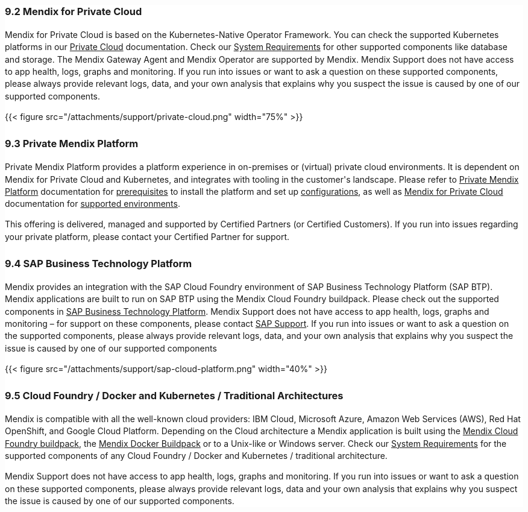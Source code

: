 ### 9.2 Mendix for Private Cloud

Mendix for Private Cloud is based on the Kubernetes-Native Operator Framework. You can check the supported Kubernetes platforms in our [Private Cloud](/developerportal/deploy/private-cloud/) documentation. Check our [System Requirements](/refguide/system-requirements/) for other supported components like database and storage. The Mendix Gateway Agent and Mendix Operator are supported by Mendix.
Mendix Support does not have access to app health, logs, graphs and monitoring. If you run into issues or want to ask a question on these supported components, please always provide relevant logs, data, and your own analysis that explains why you suspect the issue is caused by one of our supported components.

{{< figure src="/attachments/support/private-cloud.png"   width="75%"  >}}

### 9.3 Private Mendix Platform

Private Mendix Platform provides a platform experience in on-premises or (virtual) private cloud environments. It is dependent on Mendix for Private Cloud and Kubernetes, and integrates with tooling in the customer's landscape. Please refer to [Private Mendix Platform](/private-mendix-platform/) documentation for [prerequisites](/private-mendix-platform-prerequisites/) to install the platform and set up [configurations](/private-mendix-platform-configuration/), as well as [Mendix for Private Cloud](/developerportal/deploy/private-cloud/) documentation for [supported environments](/developerportal/deploy/private-cloud-supported-environments/). 

This offering is delivered, managed and supported by Certified Partners (or Certified Customers). If you run into issues regarding your private platform, please contact your Certified Partner for support.

### 9.4 SAP Business Technology Platform

Mendix provides an integration with the SAP Cloud Foundry environment of SAP Business Technology Platform (SAP BTP). Mendix applications are built to run on SAP BTP using the Mendix Cloud Foundry buildpack. Please check out the supported components in [SAP Business Technology Platform](/developerportal/deploy/sap-cloud-platform/).
Mendix Support does not have access to app health, logs, graphs and monitoring – for support on these components, please contact [SAP Support](https://launchpad.support.sap.com/#/incident/create/prefilled/comp_name=XX-PART-MDX-RAD). If you run into issues or want to ask a question on the supported components, please always provide relevant logs, data, and your own analysis that explains why you suspect the issue is caused by one of our supported components

{{< figure src="/attachments/support/sap-cloud-platform.png"   width="40%"  >}}

### 9.5 Cloud Foundry / Docker and Kubernetes / Traditional Architectures

Mendix is compatible with all the well-known cloud providers: IBM Cloud, Microsoft Azure, Amazon Web Services (AWS), Red Hat OpenShift, and Google Cloud Platform.
Depending on the Cloud architecture a Mendix application is built using the [Mendix Cloud Foundry buildpack](https://github.com/mendix/cf-mendix-buildpack), the [Mendix Docker Buildpack](https://github.com/mendix/docker-mendix-buildpack) or to a Unix-like or Windows server.
Check our [System Requirements](/refguide/system-requirements/) for the supported components of any Cloud Foundry / Docker and Kubernetes / traditional architecture.

Mendix Support does not have access to app health, logs, graphs and monitoring. If you run into issues or want to ask a question on these supported components, please always provide relevant logs, data and your own analysis that explains why you suspect the issue is caused by one of our supported components.
